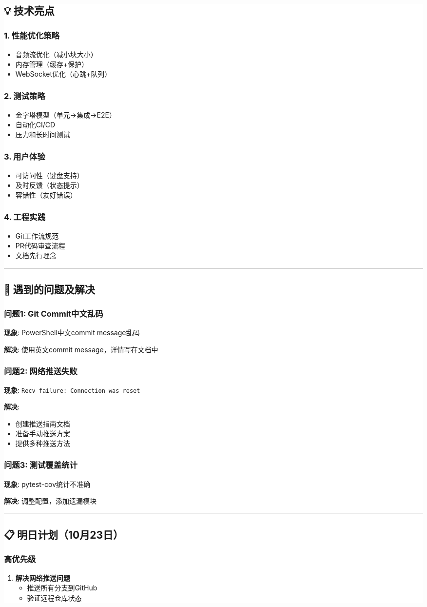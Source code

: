 
## 💡 技术亮点

### 1. 性能优化策略
- 音频流优化（减小块大小）
- 内存管理（缓存+保护）
- WebSocket优化（心跳+队列）

### 2. 测试策略
- 金字塔模型（单元→集成→E2E）
- 自动化CI/CD
- 压力和长时间测试

### 3. 用户体验
- 可访问性（键盘支持）
- 及时反馈（状态提示）
- 容错性（友好错误）

### 4. 工程实践
- Git工作流规范
- PR代码审查流程
- 文档先行理念

---

## 🐛 遇到的问题及解决

### 问题1: Git Commit中文乱码
**现象**: PowerShell中文commit message乱码

**解决**: 使用英文commit message，详情写在文档中

### 问题2: 网络推送失败
**现象**: `Recv failure: Connection was reset`

**解决**: 
- 创建推送指南文档
- 准备手动推送方案
- 提供多种推送方法

### 问题3: 测试覆盖统计
**现象**: pytest-cov统计不准确

**解决**: 调整配置，添加遗漏模块

---

## 📋 明日计划（10月23日）

### 高优先级
1. **解决网络推送问题**
   - 推送所有分支到GitHub
   - 验证远程仓库状态
